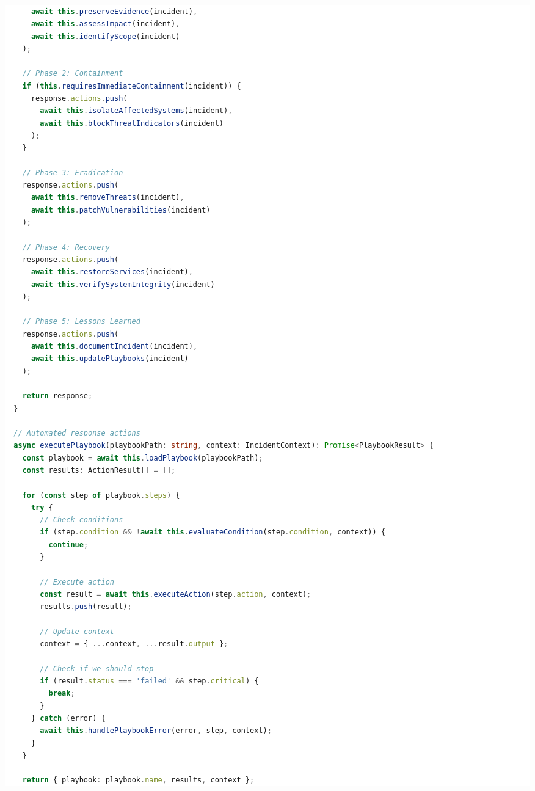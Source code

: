 ```typescript
      await this.preserveEvidence(incident),
      await this.assessImpact(incident),
      await this.identifyScope(incident)
    );
    
    // Phase 2: Containment
    if (this.requiresImmediateContainment(incident)) {
      response.actions.push(
        await this.isolateAffectedSystems(incident),
        await this.blockThreatIndicators(incident)
      );
    }
    
    // Phase 3: Eradication
    response.actions.push(
      await this.removeThreats(incident),
      await this.patchVulnerabilities(incident)
    );
    
    // Phase 4: Recovery
    response.actions.push(
      await this.restoreServices(incident),
      await this.verifySystemIntegrity(incident)
    );
    
    // Phase 5: Lessons Learned
    response.actions.push(
      await this.documentIncident(incident),
      await this.updatePlaybooks(incident)
    );
    
    return response;
  }
  
  // Automated response actions
  async executePlaybook(playbookPath: string, context: IncidentContext): Promise<PlaybookResult> {
    const playbook = await this.loadPlaybook(playbookPath);
    const results: ActionResult[] = [];
    
    for (const step of playbook.steps) {
      try {
        // Check conditions
        if (step.condition && !await this.evaluateCondition(step.condition, context)) {
          continue;
        }
        
        // Execute action
        const result = await this.executeAction(step.action, context);
        results.push(result);
        
        // Update context
        context = { ...context, ...result.output };
        
        // Check if we should stop
        if (result.status === 'failed' && step.critical) {
          break;
        }
      } catch (error) {
        await this.handlePlaybookError(error, step, context);
      }
    }
    
    return { playbook: playbook.name, results, context };
```